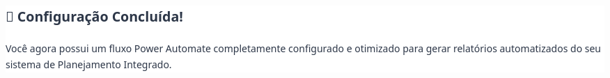 <div class="success-message">
  <h3>🎉 Configuração Concluída!</h3>
  <p>Você agora possui um fluxo Power Automate completamente configurado e otimizado para gerar relatórios automatizados do seu sistema de Planejamento Integrado.</p>
</div>

<style>
/* Estilos Gerais */
body {
  font-family: 'Segoe UI', system-ui, -apple-system, sans-serif;
  line-height: 1.6;
  color: #2d3748;
}

h1 {
  color: #1a202c;
  border-bottom: 3px solid #0078d4;
  padding-bottom: 10px;
  font-size: 2.5em;
}

h2 {
  color: #0078d4;
  margin-top: 2em;
  font-size: 1.8em;
}

h3 {
  color: #2d3748;
  font-size: 1.4em;
}

/* Seção de Visão Geral */
.overview-section {
  background: linear-gradient(135deg, #667eea 0%, #764ba2 100%);
  color: white;
  padding: 25px;
  border-radius: 12px;
  margin: 30px 0;
  box-shadow: 0 8px 25px rgba(0,0,0,0.15);
}

.overview-section h3 {
  color: white;
  margin-top: 0;
  font-size: 1.5em;
}

/* Seções de Passos */
.step-section {
  background: linear-gradient(135deg, #ffecd2 0%, #fcb69f 100%);
  padding: 25px;
  border-radius: 12px;
  margin: 30px 0;
  box-shadow: 0 6px 20px rgba(0,0,0,0.1);
}

